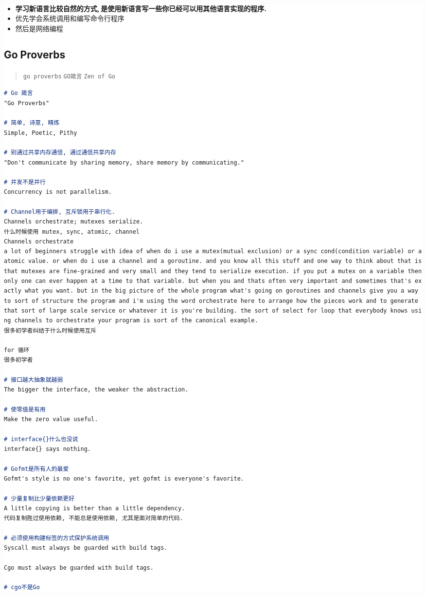 - **学习新语言比较自然的方式, 是使用新语言写一些你已经可以用其他语言实现的程序.**
- 优先学会系统调用和编写命令行程序
- 然后是网络编程



## Go Proverbs

> `go proverbs` `GO箴言` `Zen of Go`

[//]: # (TODO )

```markdown
# Go 箴言
"Go Proverbs"

# 简单, 诗意, 精炼
Simple, Poetic, Pithy

# 别通过共享内存通信, 通过通信共享内存
"Don't communicate by sharing memory, share memory by communicating."

# 并发不是并行
Concurrency is not parallelism.

# Channel用于编排, 互斥锁用于串行化.
Channels orchestrate; mutexes serialize.
什么时候使用 mutex, sync, atomic, channel
Channels orchestrate
a lot of beginners struggle with idea of when do i use a mutex(mutual exclusion) or a sync cond(condition variable) or a atomic value. or when do i use a channel and a goroutine. and you know all this stuff and one way to think about that is that mutexes are fine-grained and very small and they tend to serialize execution. if you put a mutex on a variable then only one can ever happen at a time to that variable. but when you and thats often very important and sometimes that's exactly what you want. but in the big picture of the whole program what's going on goroutines and channels give you a way to sort of structure the program and i'm using the word orchestrate here to arrange how the pieces work and to generate that sort of large scale service or whatever it is you're building. the sort of select for loop that everybody knows using channels to orchestrate your program is sort of the canonical example. 
很多初学者纠结于什么时候使用互斥

for 循环
很多初学者

# 接口越大抽象就越弱
The bigger the interface, the weaker the abstraction.

# 使零值是有用
Make the zero value useful.

# interface{}什么也没说
interface{} says nothing.

# Gofmt是所有人的最爱
Gofmt's style is no one's favorite, yet gofmt is everyone's favorite.

# 少量复制比少量依赖更好
A little copying is better than a little dependency.
代码复制胜过使用依赖, 不能总是使用依赖, 尤其是面对简单的代码.

# 必须使用构建标签的方式保护系统调用
Syscall must always be guarded with build tags.

Cgo must always be guarded with build tags.

# cgo不是Go
```